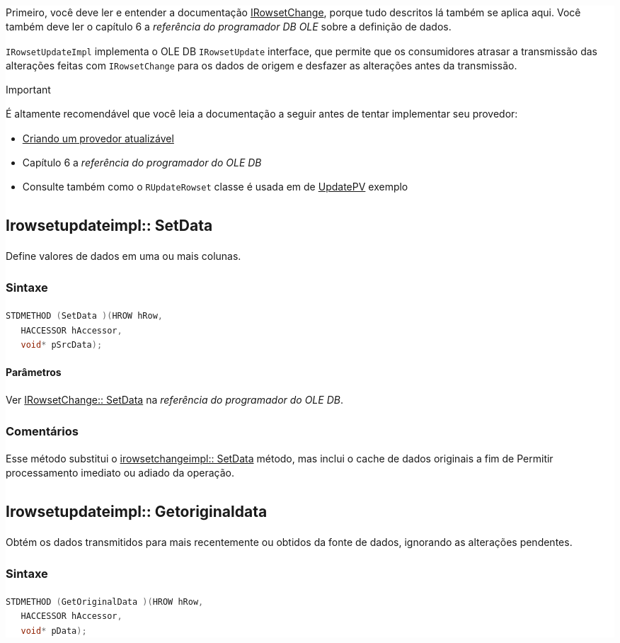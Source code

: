 Primeiro, você deve ler e entender a documentação [IRowsetChange](/previous-versions/windows/desktop/ms715790), porque tudo descritos lá também se aplica aqui. Você também deve ler o capítulo 6 a *referência do programador DB OLE* sobre a definição de dados.  
  
`IRowsetUpdateImpl` implementa o OLE DB `IRowsetUpdate` interface, que permite que os consumidores atrasar a transmissão das alterações feitas com `IRowsetChange` para os dados de origem e desfazer as alterações antes da transmissão.  
  
> [!IMPORTANT]
>  É altamente recomendável que você leia a documentação a seguir antes de tentar implementar seu provedor:  
  
- [Criando um provedor atualizável](../../data/oledb/creating-an-updatable-provider.md)  
  
- Capítulo 6 a *referência do programador do OLE DB*  
  
- Consulte também como o `RUpdateRowset` classe é usada em de [UpdatePV](https://github.com/Microsoft/VCSamples/tree/master/VC2010Samples/ATL/OLEDB/Provider/UPDATEPV) exemplo  

## <a name="setdata"></a> Irowsetupdateimpl:: SetData

Define valores de dados em uma ou mais colunas.  
  
### <a name="syntax"></a>Sintaxe  
  
```cpp
STDMETHOD (SetData )(HROW hRow,  
   HACCESSOR hAccessor,  
   void* pSrcData);  
```  
  
#### <a name="parameters"></a>Parâmetros  

Ver [IRowsetChange:: SetData](/previous-versions/windows/desktop/ms721232) na *referência do programador do OLE DB*.  
  
### <a name="remarks"></a>Comentários  

Esse método substitui o [irowsetchangeimpl:: SetData](../../data/oledb/irowsetchangeimpl-setdata.md) método, mas inclui o cache de dados originais a fim de Permitir processamento imediato ou adiado da operação.

## <a name="getoriginaldata"></a> Irowsetupdateimpl:: Getoriginaldata

Obtém os dados transmitidos para mais recentemente ou obtidos da fonte de dados, ignorando as alterações pendentes.  
  
### <a name="syntax"></a>Sintaxe  
  
```cpp
STDMETHOD (GetOriginalData )(HROW hRow,  
   HACCESSOR hAccessor,  
   void* pData);  
```  
  